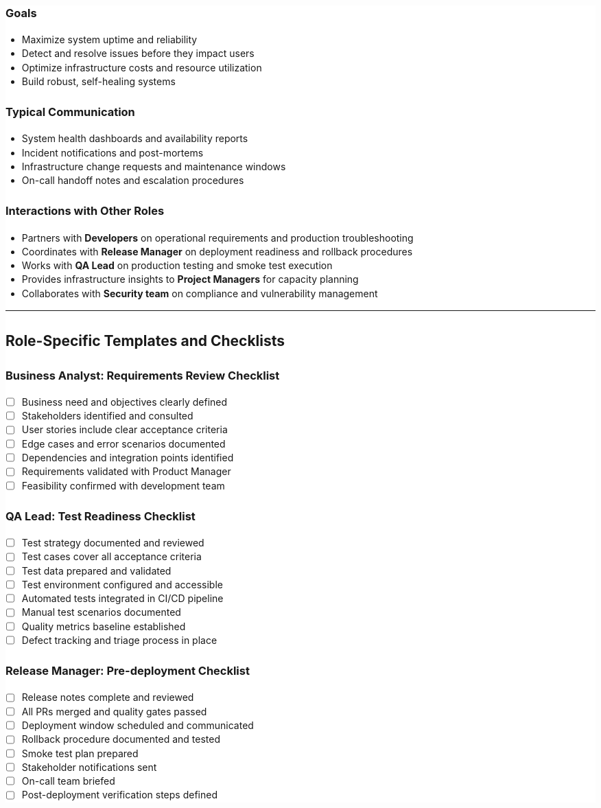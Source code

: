 ### Goals
- Maximize system uptime and reliability
- Detect and resolve issues before they impact users
- Optimize infrastructure costs and resource utilization
- Build robust, self-healing systems

### Typical Communication
- System health dashboards and availability reports
- Incident notifications and post-mortems
- Infrastructure change requests and maintenance windows
- On-call handoff notes and escalation procedures

### Interactions with Other Roles
- Partners with **Developers** on operational requirements and production troubleshooting
- Coordinates with **Release Manager** on deployment readiness and rollback procedures
- Works with **QA Lead** on production testing and smoke test execution
- Provides infrastructure insights to **Project Managers** for capacity planning
- Collaborates with **Security team** on compliance and vulnerability management

---

## Role-Specific Templates and Checklists

### Business Analyst: Requirements Review Checklist
- [ ] Business need and objectives clearly defined
- [ ] Stakeholders identified and consulted
- [ ] User stories include clear acceptance criteria
- [ ] Edge cases and error scenarios documented
- [ ] Dependencies and integration points identified
- [ ] Requirements validated with Product Manager
- [ ] Feasibility confirmed with development team

### QA Lead: Test Readiness Checklist
- [ ] Test strategy documented and reviewed
- [ ] Test cases cover all acceptance criteria
- [ ] Test data prepared and validated
- [ ] Test environment configured and accessible
- [ ] Automated tests integrated in CI/CD pipeline
- [ ] Manual test scenarios documented
- [ ] Quality metrics baseline established
- [ ] Defect tracking and triage process in place

### Release Manager: Pre-deployment Checklist
- [ ] Release notes complete and reviewed
- [ ] All PRs merged and quality gates passed
- [ ] Deployment window scheduled and communicated
- [ ] Rollback procedure documented and tested
- [ ] Smoke test plan prepared
- [ ] Stakeholder notifications sent
- [ ] On-call team briefed
- [ ] Post-deployment verification steps defined
